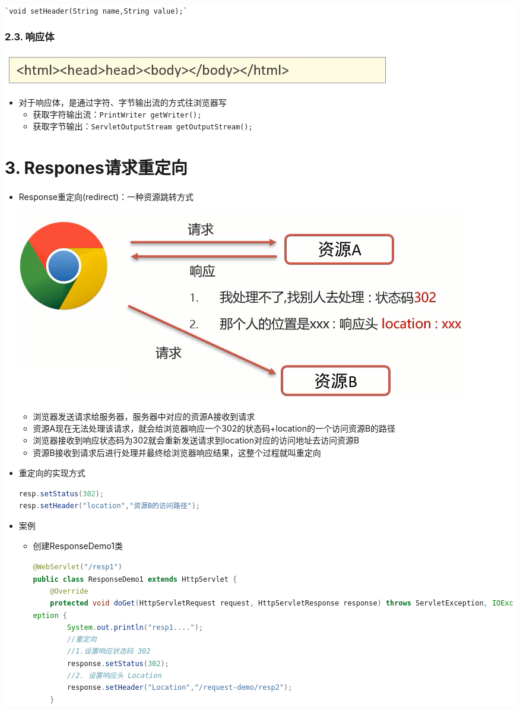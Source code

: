     `void setHeader(String name,String value);`
    

### 2.3. 响应体

![Untitled](Response%20f09a626594644b1f8ca9f1f16f25c0e4/Untitled%203.png)

- 对于响应体，是通过字符、字节输出流的方式往浏览器写
    - 获取字符输出流：`PrintWriter getWriter();`
    - 获取字节输出：`ServletOutputStream getOutputStream();`

# 3. ****Respones请求重定向****

- Response重定向(redirect)：一种资源跳转方式
    
    ![Untitled](Response%20f09a626594644b1f8ca9f1f16f25c0e4/Untitled%204.png)
    
    - 浏览器发送请求给服务器，服务器中对应的资源A接收到请求
    - 资源A现在无法处理该请求，就会给浏览器响应一个302的状态码+location的一个访问资源B的路径
    - 浏览器接收到响应状态码为302就会重新发送请求到location对应的访问地址去访问资源B
    - 资源B接收到请求后进行处理并最终给浏览器响应结果，这整个过程就叫重定向
- 重定向的实现方式
    
    ```java
    resp.setStatus(302);
    resp.setHeader("location","资源B的访问路径");
    ```
    
- 案例
    - 创建ResponseDemo1类
        
        ```java
        @WebServlet("/resp1")
        public class ResponseDemo1 extends HttpServlet {
            @Override
            protected void doGet(HttpServletRequest request, HttpServletResponse response) throws ServletException, IOException {
                System.out.println("resp1....");
                //重定向
                //1.设置响应状态码 302
                response.setStatus(302);
                //2. 设置响应头 Location
                response.setHeader("Location","/request-demo/resp2");
            }
        